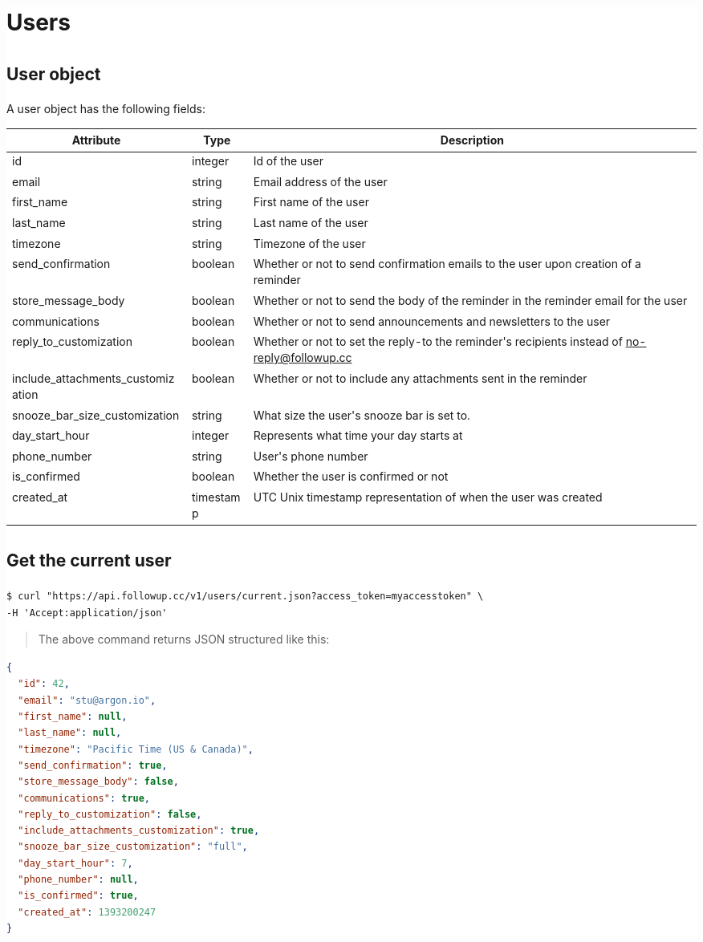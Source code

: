 # Users

## User object

A user object has the following fields:

Attribute | Type | Description
--------- | ------- | -----------
id | integer | Id of the user
email | string | Email address of the user
first_name | string | First name of the user
last_name | string | Last name of the user
timezone | string | Timezone of the user
send_confirmation | boolean | Whether or not to send confirmation emails to the user upon creation of a reminder
store_message_body | boolean | Whether or not to send the body of the reminder in the reminder email for the user
communications | boolean | Whether or not to send announcements and newsletters to the user
reply_to_customization | boolean | Whether or not to set the reply-to the reminder's recipients instead of no-reply@followup.cc
include_attachments_customization | boolean | Whether or not to include any attachments sent in the reminder
snooze_bar_size_customization | string | What size the user's snooze bar is set to. 
day_start_hour | integer | Represents what time your day starts at
phone_number | string | User's phone number
is_confirmed | boolean | Whether the user is confirmed or not
created_at | timestamp | UTC Unix timestamp representation of when the user was created


## Get the current user

```shell
$ curl "https://api.followup.cc/v1/users/current.json?access_token=myaccesstoken" \
-H 'Accept:application/json'
```

> The above command returns JSON structured like this:

```json
{
  "id": 42,
  "email": "stu@argon.io",
  "first_name": null,
  "last_name": null,
  "timezone": "Pacific Time (US & Canada)",
  "send_confirmation": true,
  "store_message_body": false,
  "communications": true,
  "reply_to_customization": false,
  "include_attachments_customization": true,
  "snooze_bar_size_customization": "full",
  "day_start_hour": 7,
  "phone_number": null,
  "is_confirmed": true,
  "created_at": 1393200247
}
```
